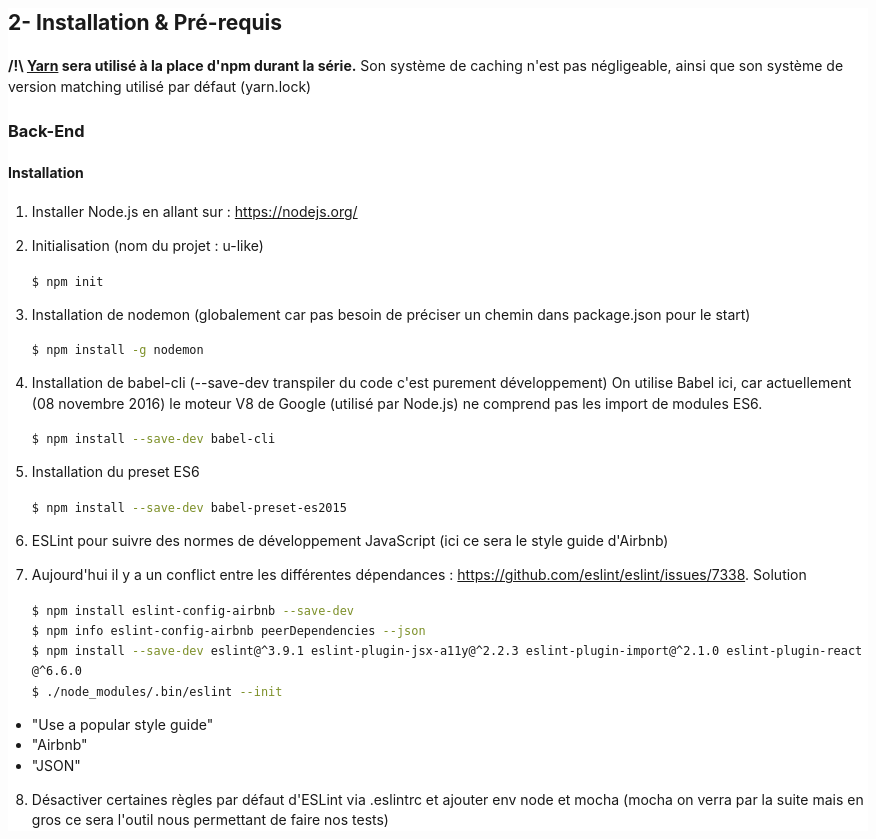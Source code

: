 ## 2- Installation & Pré-requis

**/!\ [Yarn](https://yarnpkg.com) sera utilisé à la place d'npm durant la série.** Son système de caching n'est pas négligeable, ainsi que
son système de version matching utilisé par défaut (yarn.lock)

### Back-End

#### Installation
1. Installer Node.js en allant sur : https://nodejs.org/

2. Initialisation (nom du projet : u-like)
    ```sh
    $ npm init
    ```
    
3. Installation de nodemon (globalement car pas besoin de préciser un chemin dans package.json pour le start)
    ```sh
    $ npm install -g nodemon
    ```
    
4. Installation de babel-cli (--save-dev transpiler du code c'est purement développement)
On utilise Babel ici, car actuellement (08 novembre 2016) le moteur V8 de Google (utilisé par Node.js) ne comprend pas les import de modules ES6.
    ```sh
    $ npm install --save-dev babel-cli
    ```
    
5. Installation du preset ES6
    ```sh
    $ npm install --save-dev babel-preset-es2015
    ```
    
6. ESLint pour suivre des normes de développement JavaScript (ici ce sera le style guide d'Airbnb)

7. Aujourd'hui il y a un conflict entre les différentes dépendances : https://github.com/eslint/eslint/issues/7338.
Solution
    ```sh
    $ npm install eslint-config-airbnb --save-dev
    $ npm info eslint-config-airbnb peerDependencies --json
    $ npm install --save-dev eslint@^3.9.1 eslint-plugin-jsx-a11y@^2.2.3 eslint-plugin-import@^2.1.0 eslint-plugin-react@^6.6.0
    $ ./node_modules/.bin/eslint --init
    ```

- "Use a popular style guide"
- "Airbnb"
- "JSON"

8. Désactiver certaines règles par défaut d'ESLint via .eslintrc et ajouter env node et mocha (mocha on verra par la suite
mais en gros ce sera l'outil nous permettant de faire nos tests)
